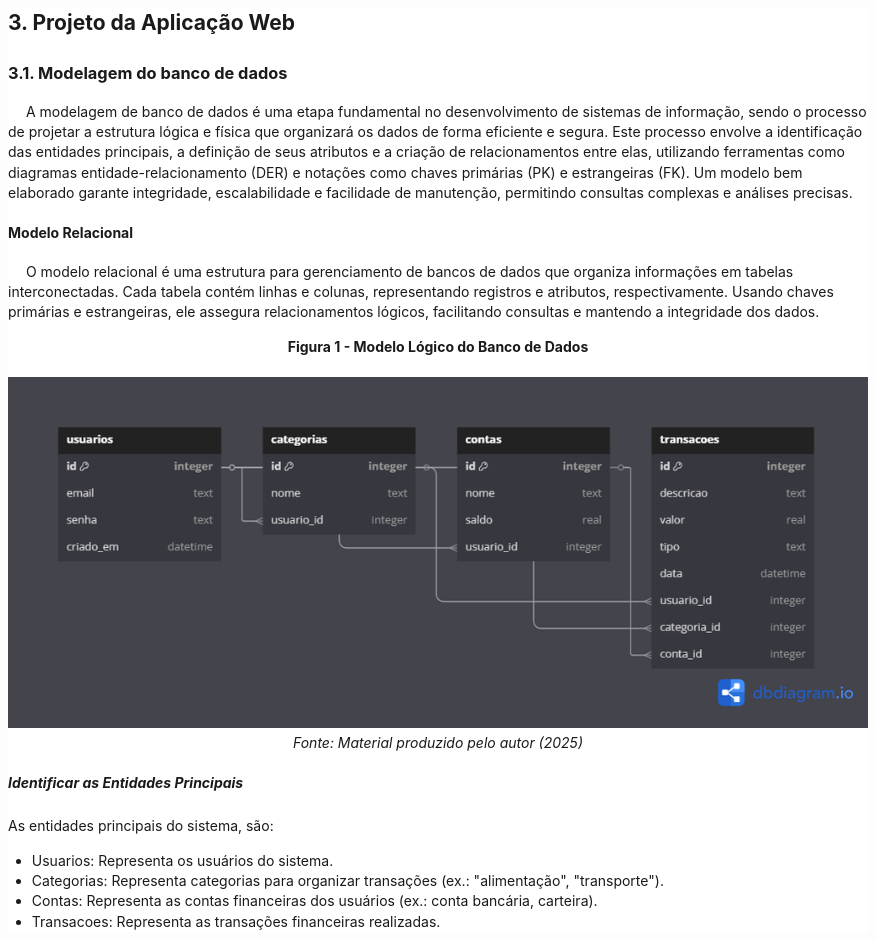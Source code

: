 
## <a name="c3"></a>3. Projeto da Aplicação Web

### 3.1. Modelagem do banco de dados  

&emsp; A modelagem de banco de dados é uma etapa fundamental no desenvolvimento de sistemas de informação, sendo o processo de projetar a estrutura lógica e física que organizará os dados de forma eficiente e segura. Este processo envolve a identificação das entidades principais, a definição de seus atributos e a criação de relacionamentos entre elas, utilizando ferramentas como diagramas entidade-relacionamento (DER) e notações como chaves primárias (PK) e estrangeiras (FK). Um modelo bem elaborado garante integridade, escalabilidade e facilidade de manutenção, permitindo consultas complexas e análises precisas.

#### Modelo Relacional

&emsp; O modelo relacional é uma estrutura para gerenciamento de bancos de dados que organiza informações em tabelas interconectadas. Cada tabela contém linhas e colunas, representando registros e atributos, respectivamente. Usando chaves primárias e estrangeiras, ele assegura relacionamentos lógicos, facilitando consultas e mantendo a integridade dos dados.

<div align="center">
<figcaption><strong>Figura 1 - Modelo Lógico do Banco de Dados</strong></figcaption>
<br>
<img src="../assets/Banco de Dados/modelo-banco.png" width="100%">
<br>
<em>Fonte: Material produzido pelo autor (2025)</em>
</div>

##### Identificar as Entidades Principais

As entidades principais do sistema, são:

- Usuarios: Representa os usuários do sistema.
- Categorias: Representa categorias para organizar transações (ex.: "alimentação", "transporte").
- Contas: Representa as contas financeiras dos usuários (ex.: conta bancária, carteira).
- Transacoes: Representa as transações financeiras realizadas.
